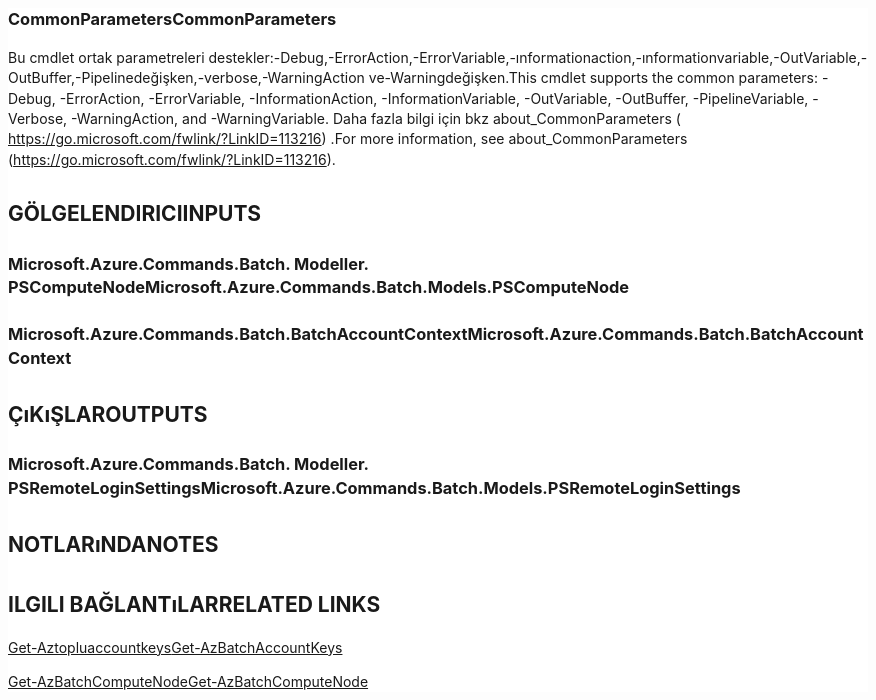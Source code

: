 ### <span data-ttu-id="928cc-133">CommonParameters</span><span class="sxs-lookup"><span data-stu-id="928cc-133">CommonParameters</span></span>
<span data-ttu-id="928cc-134">Bu cmdlet ortak parametreleri destekler:-Debug,-ErrorAction,-ErrorVariable,-ınformationaction,-ınformationvariable,-OutVariable,-OutBuffer,-Pipelinedeğişken,-verbose,-WarningAction ve-Warningdeğişken.</span><span class="sxs-lookup"><span data-stu-id="928cc-134">This cmdlet supports the common parameters: -Debug, -ErrorAction, -ErrorVariable, -InformationAction, -InformationVariable, -OutVariable, -OutBuffer, -PipelineVariable, -Verbose, -WarningAction, and -WarningVariable.</span></span> <span data-ttu-id="928cc-135">Daha fazla bilgi için bkz about_CommonParameters ( https://go.microsoft.com/fwlink/?LinkID=113216) .</span><span class="sxs-lookup"><span data-stu-id="928cc-135">For more information, see about_CommonParameters (https://go.microsoft.com/fwlink/?LinkID=113216).</span></span>

## <span data-ttu-id="928cc-136">GÖLGELENDIRICI</span><span class="sxs-lookup"><span data-stu-id="928cc-136">INPUTS</span></span>

### <span data-ttu-id="928cc-137">Microsoft.Azure.Commands.Batch. Modeller. PSComputeNode</span><span class="sxs-lookup"><span data-stu-id="928cc-137">Microsoft.Azure.Commands.Batch.Models.PSComputeNode</span></span>

### <span data-ttu-id="928cc-138">Microsoft.Azure.Commands.Batch.BatchAccountContext</span><span class="sxs-lookup"><span data-stu-id="928cc-138">Microsoft.Azure.Commands.Batch.BatchAccountContext</span></span>

## <span data-ttu-id="928cc-139">ÇıKıŞLAR</span><span class="sxs-lookup"><span data-stu-id="928cc-139">OUTPUTS</span></span>

### <span data-ttu-id="928cc-140">Microsoft.Azure.Commands.Batch. Modeller. PSRemoteLoginSettings</span><span class="sxs-lookup"><span data-stu-id="928cc-140">Microsoft.Azure.Commands.Batch.Models.PSRemoteLoginSettings</span></span>

## <span data-ttu-id="928cc-141">NOTLARıNDA</span><span class="sxs-lookup"><span data-stu-id="928cc-141">NOTES</span></span>

## <span data-ttu-id="928cc-142">ILGILI BAĞLANTıLAR</span><span class="sxs-lookup"><span data-stu-id="928cc-142">RELATED LINKS</span></span>

[<span data-ttu-id="928cc-143">Get-Aztopluaccountkeys</span><span class="sxs-lookup"><span data-stu-id="928cc-143">Get-AzBatchAccountKeys</span></span>](./Get-AzBatchAccountKey.md)

[<span data-ttu-id="928cc-144">Get-AzBatchComputeNode</span><span class="sxs-lookup"><span data-stu-id="928cc-144">Get-AzBatchComputeNode</span></span>](./Get-AzBatchComputeNode.md)
